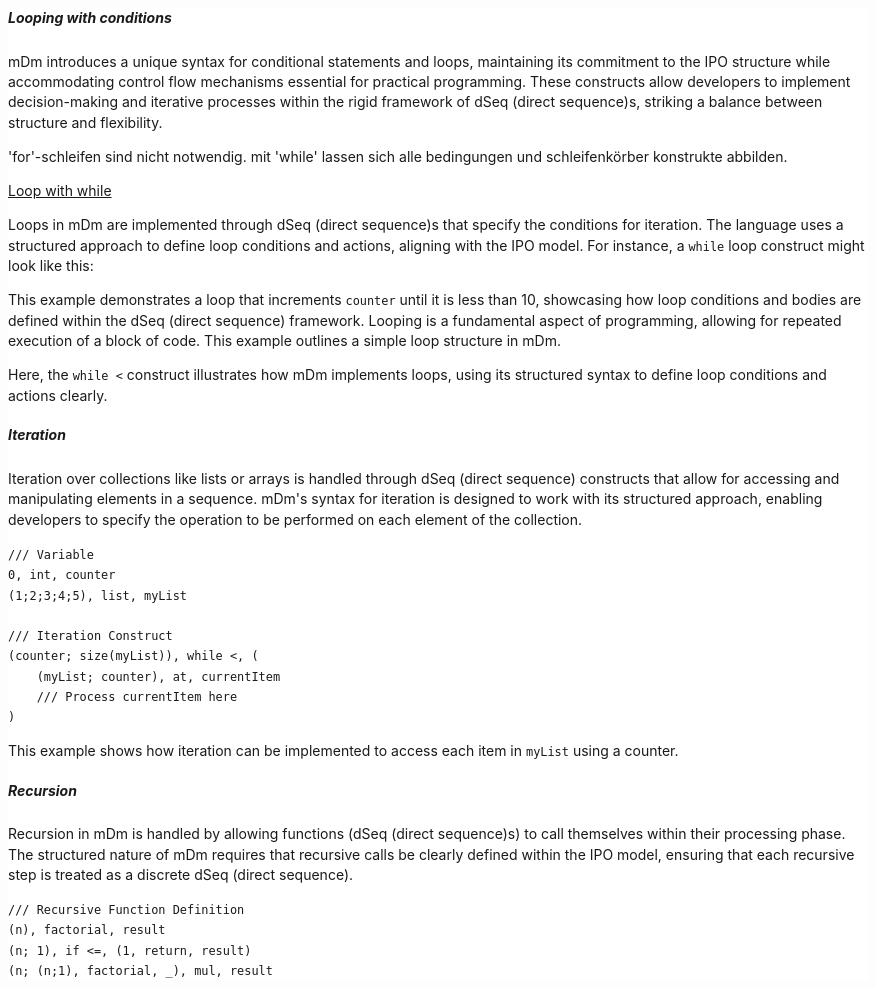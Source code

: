 ##### Looping with conditions

mDm introduces a unique syntax for conditional statements and loops, maintaining its commitment to the IPO structure while accommodating control flow mechanisms essential for practical programming. These constructs allow developers to implement decision-making and iterative processes within the rigid framework of dSeq (direct sequence)s, striking a balance between structure and flexibility.

'for'-schleifen sind nicht notwendig. mit 'while' lassen sich alle
bedingungen und schleifenkörber konstrukte abbilden.

[Loop with while](snippets/looping.mDm)

Loops in mDm are implemented through dSeq (direct sequence)s that specify the conditions for iteration. The language uses a structured approach to define loop conditions and actions, aligning with the IPO model. For instance, a `while` loop construct might look like this:

This example demonstrates a loop that increments `counter` until it is less than 10, showcasing how loop conditions and bodies are defined within the dSeq (direct sequence) framework.
Looping is a fundamental aspect of programming, allowing for repeated execution of a block of code. This example outlines a simple loop structure in mDm.

Here, the `while <` construct illustrates how mDm implements loops, using its structured syntax to define loop conditions and actions clearly.


##### Iteration

Iteration over collections like lists or arrays is handled through dSeq (direct sequence) constructs that allow for accessing and manipulating elements in a sequence. mDm's syntax for iteration is designed to work with its structured approach, enabling developers to specify the operation to be performed on each element of the collection.

```mDm
/// Variable
0, int, counter
(1;2;3;4;5), list, myList

/// Iteration Construct
(counter; size(myList)), while <, (
    (myList; counter), at, currentItem
    /// Process currentItem here
)
```

This example shows how iteration can be implemented to access each item in `myList` using a counter.

##### Recursion

Recursion in mDm is handled by allowing functions (dSeq (direct sequence)s) to call themselves within their processing phase. The structured nature of mDm requires that recursive calls be clearly defined within the IPO model, ensuring that each recursive step is treated as a discrete dSeq (direct sequence).

```mDm
/// Recursive Function Definition
(n), factorial, result
(n; 1), if <=, (1, return, result)
(n; (n;1), factorial, _), mul, result
```
